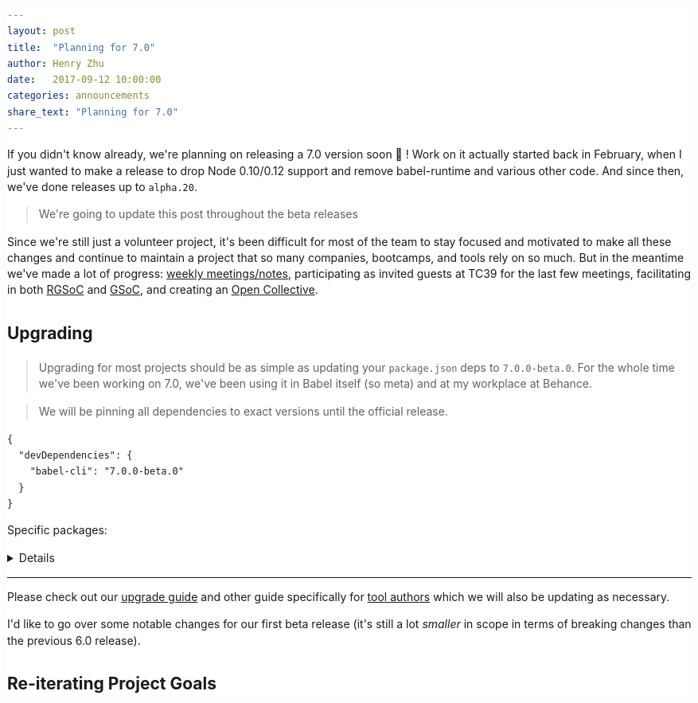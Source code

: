 ```yaml
---
layout: post
title:  "Planning for 7.0"
author: Henry Zhu
date:   2017-09-12 10:00:00
categories: announcements
share_text: "Planning for 7.0"
---
```


If you didn't know already, we're planning on releasing a 7.0 version soon 🙌 ! Work on it actually started back in February, when I just wanted to make a release to drop Node 0.10/0.12 support and remove babel-runtime and various other code. And since then, we've done releases up to `alpha.20`.

> We're going to update this post throughout the beta releases

Since we're still just a volunteer project, it's been difficult for most of the team to stay focused and motivated to make all these changes and continue to maintain a project that so many companies, bootcamps, and tools rely on so much. But in the meantime we've made a lot of progress: [weekly meetings/notes](https://github.com/babel/notes), participating as invited guests at TC39 for the last few meetings, facilitating in both [RGSoC](https://railsgirlssummerofcode.org/) and [GSoC](https://summerofcode.withgoogle.com), and creating an [Open Collective](https://opencollective.com/babel).

## Upgrading

> Upgrading for most projects should be as simple as updating your `package.json` deps to `7.0.0-beta.0`. For the whole time we've been working on 7.0, we've been using it in Babel itself (so meta) and at my workplace at Behance.

> We will be pinning all dependencies to exact versions until the official release.

```
{
  "devDependencies": {
    "babel-cli": "7.0.0-beta.0"
  }
}
```

Specific packages:

<details></details>

---

Please check out our [upgrade guide](https://babeljs.io/blog/2017/03/01/upgrade-to-babel-7) and other guide specifically for [tool authors](https://babeljs.io/blog/2017/03/01/upgrade-to-babel-7-for-tool-authors) which we will also be updating as necessary.

I'd like to go over some notable changes for our first beta release (it's still a lot *smaller* in scope in terms of breaking changes than the previous 6.0 release).

## Re-iterating Project Goals
